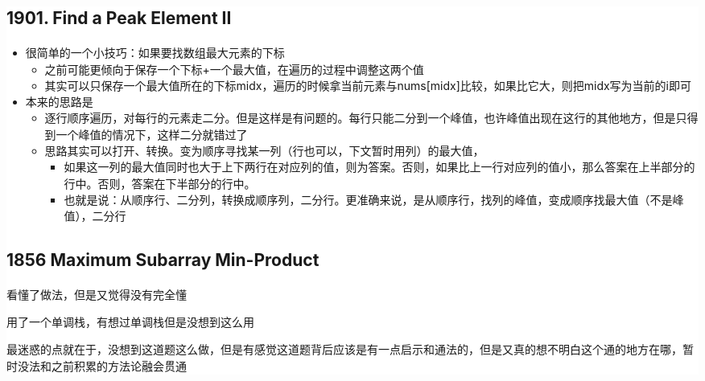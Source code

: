 
## 1901. Find a Peak Element II

- 很简单的一个小技巧：如果要找数组最大元素的下标
  - 之前可能更倾向于保存一个下标+一个最大值，在遍历的过程中调整这两个值
  - 其实可以只保存一个最大值所在的下标midx，遍历的时候拿当前元素与nums[midx]比较，如果比它大，则把midx写为当前的i即可
- 本来的思路是
  - 逐行顺序遍历，对每行的元素走二分。但是这样是有问题的。每行只能二分到一个峰值，也许峰值出现在这行的其他地方，但是只得到一个峰值的情况下，这样二分就错过了
  - 思路其实可以打开、转换。变为顺序寻找某一列（行也可以，下文暂时用列）的最大值，
    - 如果这一列的最大值同时也大于上下两行在对应列的值，则为答案。否则，如果比上一行对应列的值小，那么答案在上半部分的行中。否则，答案在下半部分的行中。
    - 也就是说：从顺序行、二分列，转换成顺序列，二分行。更准确来说，是从顺序行，找列的峰值，变成顺序找最大值（不是峰值），二分行



## 1856 Maximum Subarray Min-Product

看懂了做法，但是又觉得没有完全懂

用了一个单调栈，有想过单调栈但是没想到这么用

最迷惑的点就在于，没想到这道题这么做，但是有感觉这道题背后应该是有一点启示和通法的，但是又真的想不明白这个通的地方在哪，暂时没法和之前积累的方法论融会贯通

